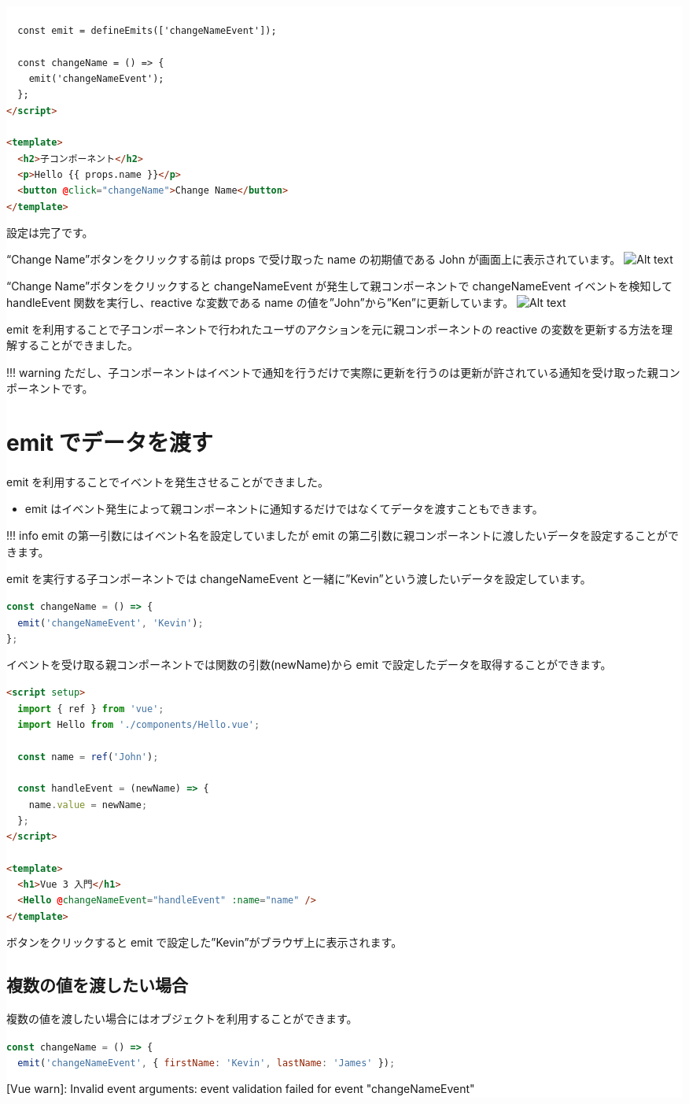 ```html

  const emit = defineEmits(['changeNameEvent']);

  const changeName = () => {
    emit('changeNameEvent');
  };
</script>

<template>
  <h2>子コンポーネント</h2>
  <p>Hello {{ props.name }}</p>
  <button @click="changeName">Change Name</button>
</template>
```
設定は完了です。

“Change Name”ボタンをクリックする前は props で受け取った name の初期値である John が画面上に表示されています。
![Alt text](https://reffect.co.jp/images/vue/vue-js-components/vue-3-components-24-1024x661.webp)

“Change Name”ボタンをクリックすると changeNameEvent が発生して親コンポーネントで changeNameEvent イベントを検知して handleEvent 関数を実行し、reactive な変数である name の値を”John”から”Ken”に更新しています。
![Alt text](https://reffect.co.jp/images/vue/vue-js-components/vue-3-components-25-1024x661.webp)

emit を利用することで子コンポーネントで行われたユーザのアクションを元に親コンポーネントの reactive の変数を更新する方法を理解することができました。

!!! warning ただし、子コンポーネントはイベントで通知を行うだけで実際に更新を行うのは更新が許されている通知を受け取った親コンポーネントです。

# emit でデータを渡す
emit を利用することでイベントを発生させることができました。
- emit はイベント発生によって親コンポーネントに通知するだけではなくてデータを渡すこともできます。

!!! info emit の第一引数にはイベント名を設定していましたが emit の第二引数に親コンポーネントに渡したいデータを設定することができます。

emit を実行する子コンポーネントでは changeNameEvent と一緒に”Kevin”という渡したいデータを設定しています。
```javascript
const changeName = () => {
  emit('changeNameEvent', 'Kevin');
};
```
イベントを受け取る親コンポーネントでは関数の引数(newName)から emit で設定したデータを取得することができます。
```html
<script setup>
  import { ref } from 'vue';
  import Hello from './components/Hello.vue';

  const name = ref('John');

  const handleEvent = (newName) => {
    name.value = newName;
  };
</script>

<template>
  <h1>Vue 3 入門</h1>
  <Hello @changeNameEvent="handleEvent" :name="name" />
</template>
```
ボタンをクリックすると emit で設定した”Kevin”がブラウザ上に表示されます。
## 複数の値を渡したい場合
複数の値を渡したい場合にはオブジェクトを利用することができます。
```javascript
const changeName = () => {
  emit('changeNameEvent', { firstName: 'Kevin', lastName: 'James' });
```

[Vue warn]: Invalid event arguments: event validation failed for event "changeNameEvent"